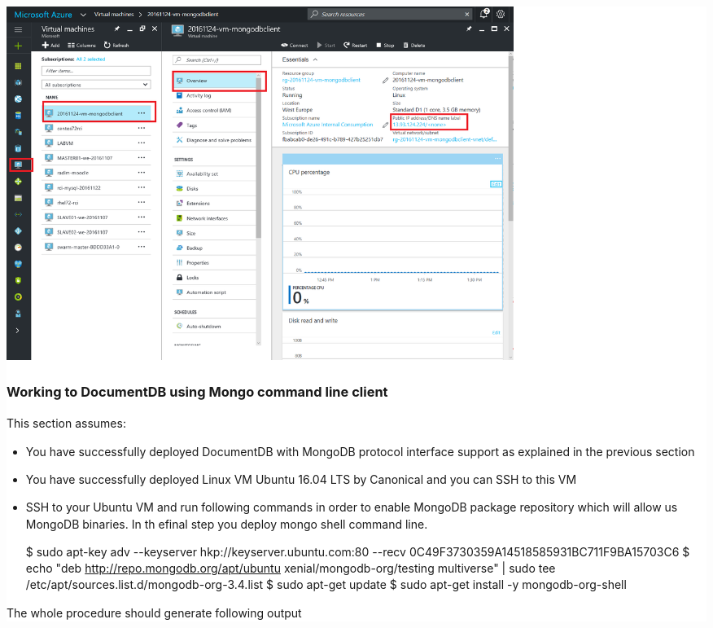 <img src="img/media/image10.png" width="623" height="434" />


### Working to DocumentDB using Mongo command line client

This section assumes:

   - You have successfully deployed DocumentDB with MongoDB protocol interface support as explained in the previous section
   - You have successfully deployed Linux VM Ubuntu 16.04 LTS by Canonical and you can SSH to this VM


- SSH to your Ubuntu VM and run following commands in order to enable MongoDB package repository which will allow us MongoDB binaries. In th efinal step you deploy mongo shell command line.

	$ sudo apt-key adv --keyserver hkp://keyserver.ubuntu.com:80 --recv 0C49F3730359A14518585931BC711F9BA15703C6
	$ echo "deb http://repo.mongodb.org/apt/ubuntu xenial/mongodb-org/testing multiverse" | sudo tee /etc/apt/sources.list.d/mongodb-org-3.4.list
	$ sudo apt-get update
	$ sudo apt-get install -y mongodb-org-shell


The whole procedure should generate following output
